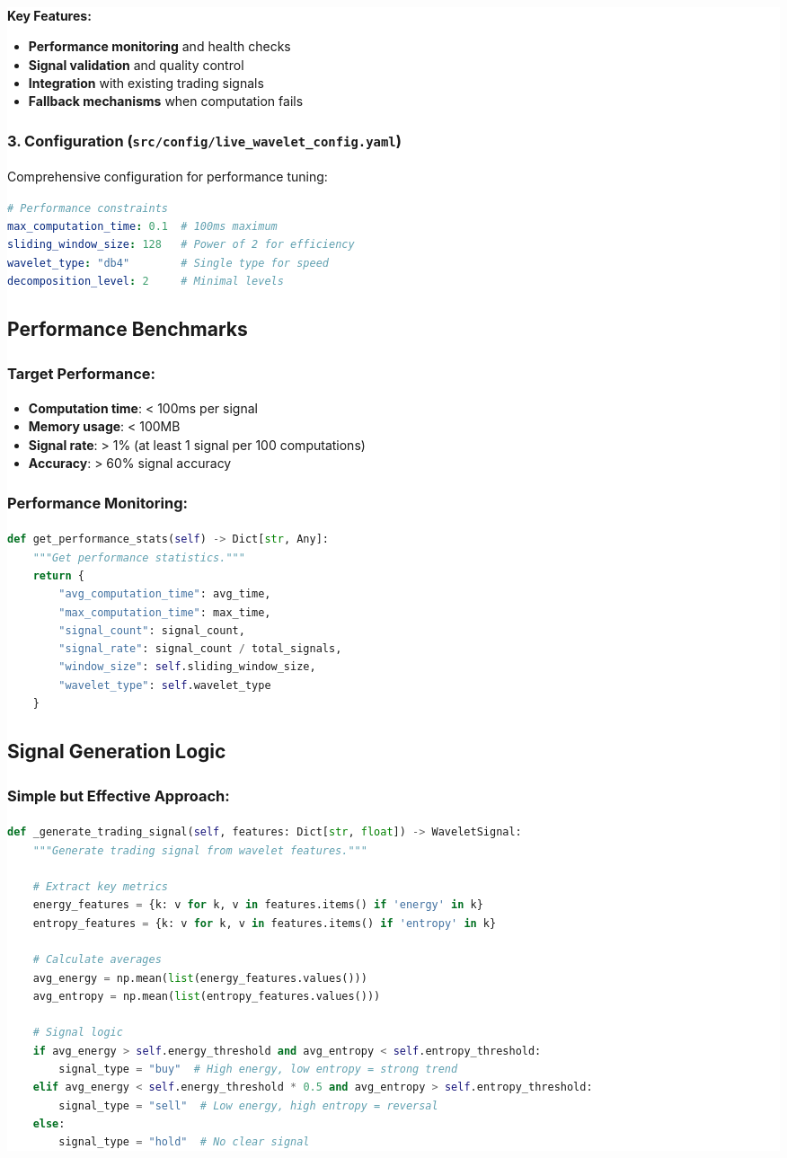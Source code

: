 **Key Features:**
- **Performance monitoring** and health checks
- **Signal validation** and quality control
- **Integration** with existing trading signals
- **Fallback mechanisms** when computation fails

### 3. **Configuration** (`src/config/live_wavelet_config.yaml`)

Comprehensive configuration for performance tuning:

```yaml
# Performance constraints
max_computation_time: 0.1  # 100ms maximum
sliding_window_size: 128   # Power of 2 for efficiency
wavelet_type: "db4"        # Single type for speed
decomposition_level: 2     # Minimal levels
```

## Performance Benchmarks

### Target Performance:
- **Computation time**: < 100ms per signal
- **Memory usage**: < 100MB
- **Signal rate**: > 1% (at least 1 signal per 100 computations)
- **Accuracy**: > 60% signal accuracy

### Performance Monitoring:
```python
def get_performance_stats(self) -> Dict[str, Any]:
    """Get performance statistics."""
    return {
        "avg_computation_time": avg_time,
        "max_computation_time": max_time,
        "signal_count": signal_count,
        "signal_rate": signal_count / total_signals,
        "window_size": self.sliding_window_size,
        "wavelet_type": self.wavelet_type
    }
```

## Signal Generation Logic

### Simple but Effective Approach:

```python
def _generate_trading_signal(self, features: Dict[str, float]) -> WaveletSignal:
    """Generate trading signal from wavelet features."""
    
    # Extract key metrics
    energy_features = {k: v for k, v in features.items() if 'energy' in k}
    entropy_features = {k: v for k, v in features.items() if 'entropy' in k}
    
    # Calculate averages
    avg_energy = np.mean(list(energy_features.values()))
    avg_entropy = np.mean(list(entropy_features.values()))
    
    # Signal logic
    if avg_energy > self.energy_threshold and avg_entropy < self.entropy_threshold:
        signal_type = "buy"  # High energy, low entropy = strong trend
    elif avg_energy < self.energy_threshold * 0.5 and avg_entropy > self.entropy_threshold:
        signal_type = "sell"  # Low energy, high entropy = reversal
    else:
        signal_type = "hold"  # No clear signal
```